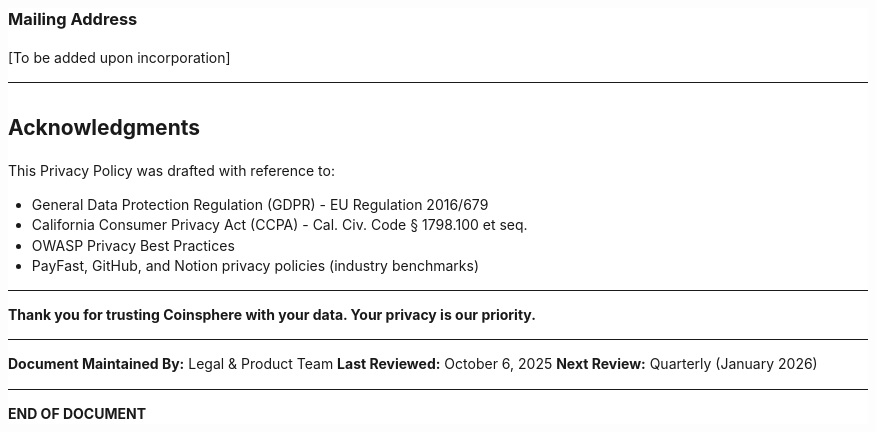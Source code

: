 ### Mailing Address
[To be added upon incorporation]

---

## Acknowledgments

This Privacy Policy was drafted with reference to:
- General Data Protection Regulation (GDPR) - EU Regulation 2016/679
- California Consumer Privacy Act (CCPA) - Cal. Civ. Code § 1798.100 et seq.
- OWASP Privacy Best Practices
- PayFast, GitHub, and Notion privacy policies (industry benchmarks)

---

**Thank you for trusting Coinsphere with your data. Your privacy is our priority.**

---

**Document Maintained By:** Legal & Product Team
**Last Reviewed:** October 6, 2025
**Next Review:** Quarterly (January 2026)

---

**END OF DOCUMENT**
